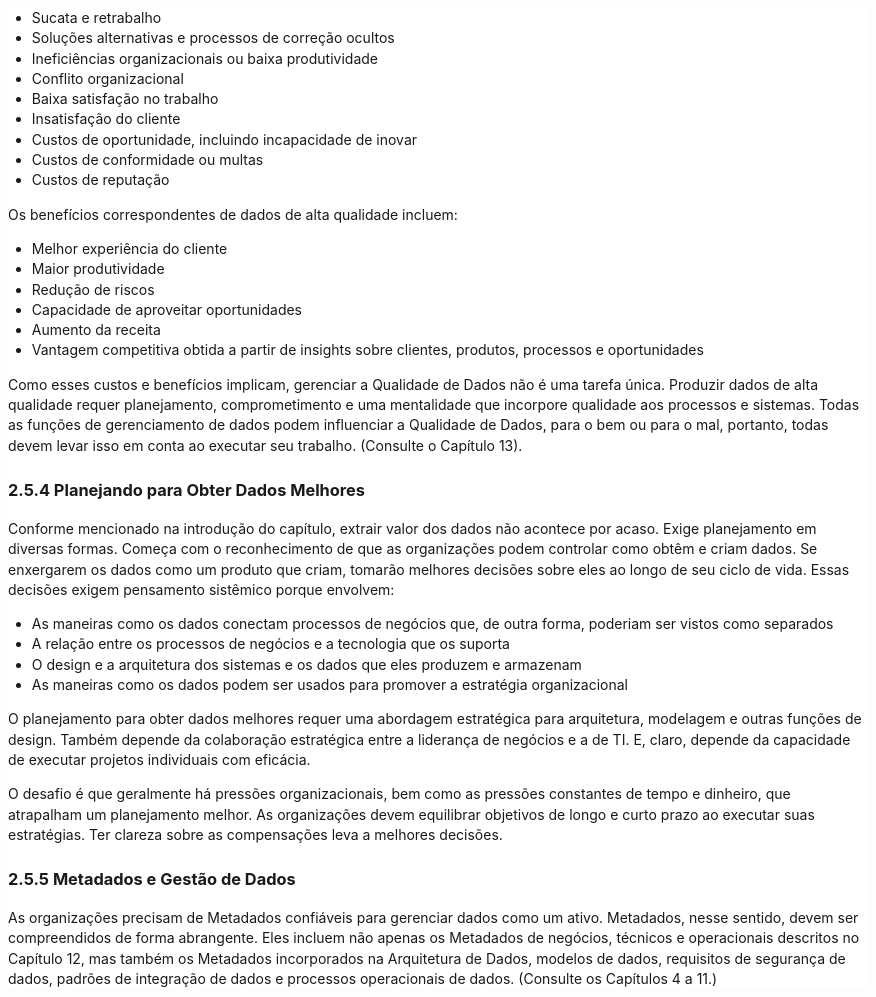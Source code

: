* Sucata e retrabalho
* Soluções alternativas e processos de correção ocultos
* Ineficiências organizacionais ou baixa produtividade
* Conflito organizacional
* Baixa satisfação no trabalho
* Insatisfação do cliente
* Custos de oportunidade, incluindo incapacidade de inovar
* Custos de conformidade ou multas
* Custos de reputação

Os benefícios correspondentes de dados de alta qualidade incluem:

* Melhor experiência do cliente
* Maior produtividade
* Redução de riscos
* Capacidade de aproveitar oportunidades
* Aumento da receita
* Vantagem competitiva obtida a partir de insights sobre clientes, produtos, processos e oportunidades

Como esses custos e benefícios implicam, gerenciar a Qualidade de Dados não é uma tarefa única. Produzir dados de alta qualidade requer planejamento, comprometimento e uma mentalidade que incorpore qualidade aos processos e sistemas. Todas as funções de gerenciamento de dados podem influenciar a Qualidade de Dados, para o bem ou para o mal, portanto, todas devem levar isso em conta ao executar seu trabalho. (Consulte o Capítulo 13).

### 2.5.4 Planejando para Obter Dados Melhores

Conforme mencionado na introdução do capítulo, extrair valor dos dados não acontece por acaso. Exige planejamento em diversas formas. Começa com o reconhecimento de que as organizações podem controlar como obtêm e criam dados. Se enxergarem os dados como um produto que criam, tomarão melhores decisões sobre eles ao longo de seu ciclo de vida. Essas decisões exigem pensamento sistêmico porque envolvem:

* As maneiras como os dados conectam processos de negócios que, de outra forma, poderiam ser vistos como separados
* A relação entre os processos de negócios e a tecnologia que os suporta
* O design e a arquitetura dos sistemas e os dados que eles produzem e armazenam
* As maneiras como os dados podem ser usados ​​para promover a estratégia organizacional

O planejamento para obter dados melhores requer uma abordagem estratégica para arquitetura, modelagem e outras funções de design. Também depende da colaboração estratégica entre a liderança de negócios e a de TI. E, claro, depende da capacidade de executar projetos individuais com eficácia.

O desafio é que geralmente há pressões organizacionais, bem como as pressões constantes de tempo e dinheiro, que atrapalham um planejamento melhor. As organizações devem equilibrar objetivos de longo e curto prazo ao executar suas estratégias. Ter clareza sobre as compensações leva a melhores decisões.

### 2.5.5 Metadados e Gestão de Dados

As organizações precisam de Metadados confiáveis ​​para gerenciar dados como um ativo. Metadados, nesse sentido, devem ser compreendidos de forma abrangente. Eles incluem não apenas os Metadados de negócios, técnicos e operacionais descritos no Capítulo 12, mas também os Metadados incorporados na Arquitetura de Dados, modelos de dados, requisitos de segurança de dados, padrões de integração de dados e processos operacionais de dados. (Consulte os Capítulos 4 a 11.)
